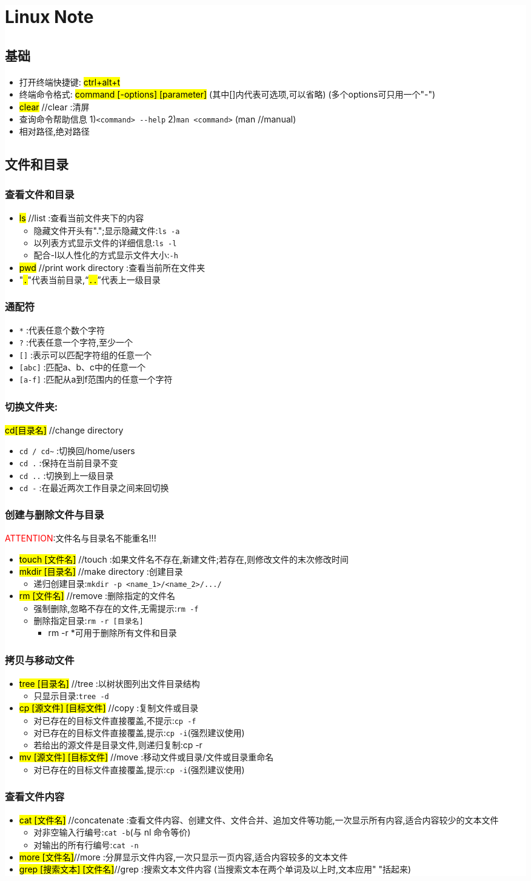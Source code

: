 # Linux Note
## 基础
- 打开终端快捷键: <mark>ctrl+alt+t</mark>
- 终端命令格式: <mark>command [-options] [parameter]</mark> (其中[]内代表可选项,可以省略)
	(多个options可只用一个"-")
- <mark>clear</mark>  //clear :清屏
- 查询命令帮助信息
	1)`<command> --help`
	2)`man <command>`		(man //manual)
- 相对路径,绝对路径

## 文件和目录
### 查看文件和目录
- <mark>ls</mark> //list :查看当前文件夹下的内容
	- 隐藏文件开头有".";显示隐藏文件:`ls -a`
	- 以列表方式显示文件的详细信息:`ls -l`
	- 配合-l以人性化的方式显示文件大小:`-h`
- <mark>pwd</mark>  //print work directory :查看当前所在文件夹
- "<mark>`.`</mark>"代表当前目录,“<mark>`..`</mark>”代表上一级目录
### 通配符
- `*`	:代表任意个数个字符
- `?`	:代表任意一个字符,至少一个
- `[]`	:表示可以匹配字符组的任意一个
- `[abc]`	:匹配a、b、c中的任意一个
- `[a-f]`	:匹配从a到f范围内的任意一个字符
### 切换文件夹:
<mark>cd[目录名]</mark>  //change directory
- `cd / cd~`	:切换回/home/users
- `cd .`		:保持在当前目录不变
- `cd ..`		:切换到上一级目录
- `cd -`		:在最近两次工作目录之间来回切换
### 创建与删除文件与目录
<font color=red>ATTENTION</font>:文件名与目录名不能重名!!!
- <mark>touch [文件名]</mark>  //touch :如果文件名不存在,新建文件;若存在,则修改文件的末次修改时间
- <mark>mkdir [目录名]</mark>  //make directory :创建目录
	- 递归创建目录:`mkdir -p <name_1>/<name_2>/.../`
- <mark>rm [文件名]</mark>  //remove :删除指定的文件名
	- 强制删除,忽略不存在的文件,无需提示:`rm -f`
	- 删除指定目录:`rm -r [目录名]`
		- rm -r *可用于删除所有文件和目录
### 拷贝与移动文件
-  <mark>tree [目录名]</mark>	//tree :以树状图列出文件目录结构
	- 只显示目录:`tree -d`
- <mark>cp [源文件] [目标文件]</mark>	//copy :复制文件或目录
	- 对已存在的目标文件直接覆盖,不提示:`cp -f`
	- 对已存在的目标文件直接覆盖,提示:`cp -i`(强烈建议使用)
	- 若给出的源文件是目录文件,则递归复制:cp -r
- <mark>mv [源文件] [目标文件]</mark>	//move :移动文件或目录/文件或目录重命名
	- 对已存在的目标文件直接覆盖,提示:`cp -i`(强烈建议使用)
### 查看文件内容
- <mark>cat [文件名]</mark>	//concatenate :查看文件内容、创建文件、文件合并、追加文件等功能,一次显示所有内容,适合内容较少的文本文件
	- 对非空输入行编号:`cat -b`(与 nl 命令等价)
	- 对输出的所有行编号:`cat -n`
- <mark>more [文件名]</mark>//more :分屏显示文件内容,一次只显示一页内容,适合内容较多的文本文件
- <mark>grep [搜索文本] [文件名]</mark>//grep :搜索文本文件内容
(当搜索文本在两个单词及以上时,文本应用" "括起来)